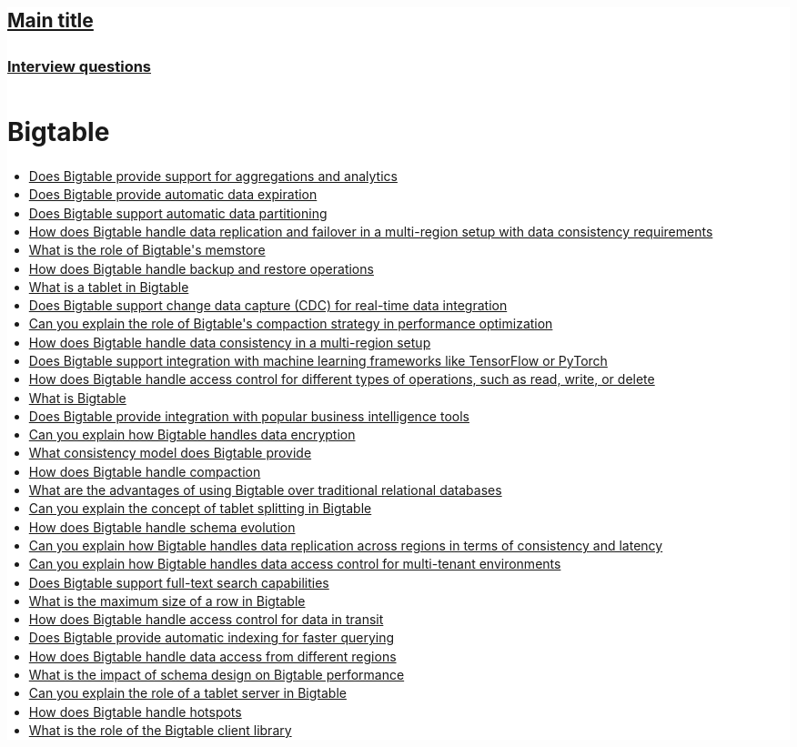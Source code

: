 ## [Main title](../README.md)
### [Interview questions](full.md)
# Bigtable
+ [Does Bigtable provide support for aggregations and analytics](Does-Bigtable-provide-support-for-aggregations-and-analytics)
+ [Does Bigtable provide automatic data expiration](Does-Bigtable-provide-automatic-data-expiration)
+ [Does Bigtable support automatic data partitioning](Does-Bigtable-support-automatic-data-partitioning)
+ [How does Bigtable handle data replication and failover in a multi-region setup with data consistency requirements](How-does-Bigtable-handle-data-replication-and-failover-in-a-multi-region-setup-with-data-consistency-requirements)
+ [What is the role of Bigtable's memstore](What-is-the-role-of-Bigtable's-memstore)
+ [How does Bigtable handle backup and restore operations](How-does-Bigtable-handle-backup-and-restore-operations)
+ [What is a tablet in Bigtable](What-is-a-tablet-in-Bigtable)
+ [Does Bigtable support change data capture (CDC) for real-time data integration](Does-Bigtable-support-change-data-capture-(CDC)-for-real-time-data-integration)
+ [Can you explain the role of Bigtable's compaction strategy in performance optimization](Can-you-explain-the-role-of-Bigtable's-compaction-strategy-in-performance-optimization)
+ [How does Bigtable handle data consistency in a multi-region setup](How-does-Bigtable-handle-data-consistency-in-a-multi-region-setup)
+ [Does Bigtable support integration with machine learning frameworks like TensorFlow or PyTorch](Does-Bigtable-support-integration-with-machine-learning-frameworks-like-TensorFlow-or-PyTorch)
+ [How does Bigtable handle access control for different types of operations, such as read, write, or delete](How-does-Bigtable-handle-access-control-for-different-types-of-operations,-such-as-read,-write,-or-delete)
+ [What is Bigtable](What-is-Bigtable)
+ [Does Bigtable provide integration with popular business intelligence tools](Does-Bigtable-provide-integration-with-popular-business-intelligence-tools)
+ [Can you explain how Bigtable handles data encryption](Can-you-explain-how-Bigtable-handles-data-encryption)
+ [What consistency model does Bigtable provide](What-consistency-model-does-Bigtable-provide)
+ [How does Bigtable handle compaction](How-does-Bigtable-handle-compaction)
+ [What are the advantages of using Bigtable over traditional relational databases](What-are-the-advantages-of-using-Bigtable-over-traditional-relational-databases)
+ [Can you explain the concept of tablet splitting in Bigtable](Can-you-explain-the-concept-of-tablet-splitting-in-Bigtable)
+ [How does Bigtable handle schema evolution](How-does-Bigtable-handle-schema-evolution)
+ [Can you explain how Bigtable handles data replication across regions in terms of consistency and latency](Can-you-explain-how-Bigtable-handles-data-replication-across-regions-in-terms-of-consistency-and-latency)
+ [Can you explain how Bigtable handles data access control for multi-tenant environments](Can-you-explain-how-Bigtable-handles-data-access-control-for-multi-tenant-environments)
+ [Does Bigtable support full-text search capabilities](Does-Bigtable-support-full-text-search-capabilities)
+ [What is the maximum size of a row in Bigtable](What-is-the-maximum-size-of-a-row-in-Bigtable)
+ [How does Bigtable handle access control for data in transit](How-does-Bigtable-handle-access-control-for-data-in-transit)
+ [Does Bigtable provide automatic indexing for faster querying](Does-Bigtable-provide-automatic-indexing-for-faster-querying)
+ [How does Bigtable handle data access from different regions](How-does-Bigtable-handle-data-access-from-different-regions)
+ [What is the impact of schema design on Bigtable performance](What-is-the-impact-of-schema-design-on-Bigtable-performance)
+ [Can you explain the role of a tablet server in Bigtable](Can-you-explain-the-role-of-a-tablet-server-in-Bigtable)
+ [How does Bigtable handle hotspots](How-does-Bigtable-handle-hotspots)
+ [What is the role of the Bigtable client library](What-is-the-role-of-the-Bigtable-client-library)